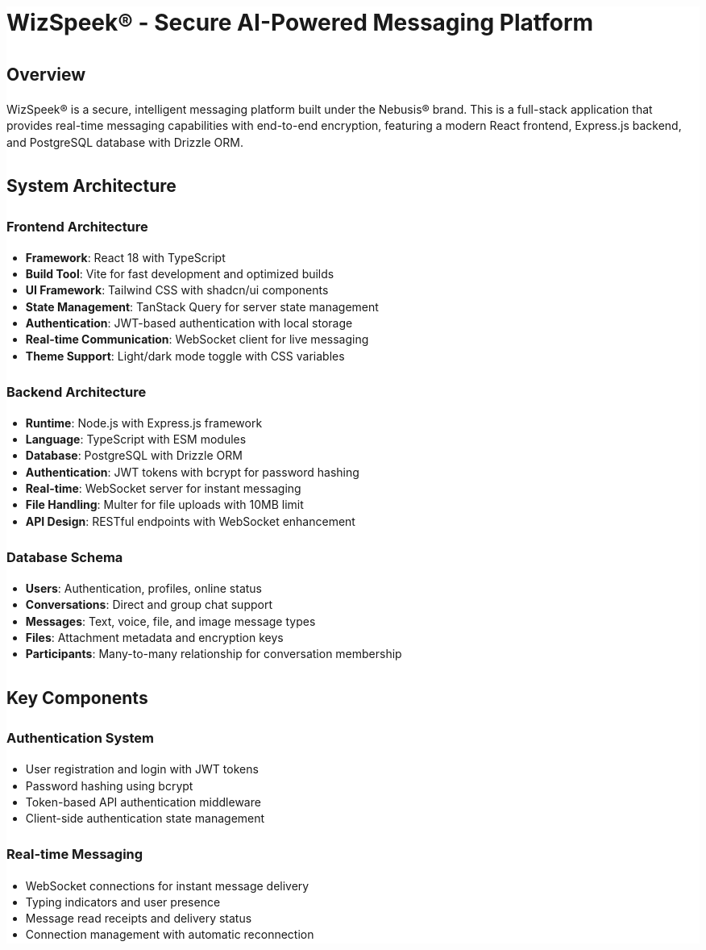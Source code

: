 # WizSpeek® - Secure AI-Powered Messaging Platform

## Overview

WizSpeek® is a secure, intelligent messaging platform built under the Nebusis® brand. This is a full-stack application that provides real-time messaging capabilities with end-to-end encryption, featuring a modern React frontend, Express.js backend, and PostgreSQL database with Drizzle ORM.

## System Architecture

### Frontend Architecture
- **Framework**: React 18 with TypeScript
- **Build Tool**: Vite for fast development and optimized builds
- **UI Framework**: Tailwind CSS with shadcn/ui components
- **State Management**: TanStack Query for server state management
- **Authentication**: JWT-based authentication with local storage
- **Real-time Communication**: WebSocket client for live messaging
- **Theme Support**: Light/dark mode toggle with CSS variables

### Backend Architecture
- **Runtime**: Node.js with Express.js framework
- **Language**: TypeScript with ESM modules
- **Database**: PostgreSQL with Drizzle ORM
- **Authentication**: JWT tokens with bcrypt for password hashing
- **Real-time**: WebSocket server for instant messaging
- **File Handling**: Multer for file uploads with 10MB limit
- **API Design**: RESTful endpoints with WebSocket enhancement

### Database Schema
- **Users**: Authentication, profiles, online status
- **Conversations**: Direct and group chat support
- **Messages**: Text, voice, file, and image message types
- **Files**: Attachment metadata and encryption keys
- **Participants**: Many-to-many relationship for conversation membership

## Key Components

### Authentication System
- User registration and login with JWT tokens
- Password hashing using bcrypt
- Token-based API authentication middleware
- Client-side authentication state management

### Real-time Messaging
- WebSocket connections for instant message delivery
- Typing indicators and user presence
- Message read receipts and delivery status
- Connection management with automatic reconnection

